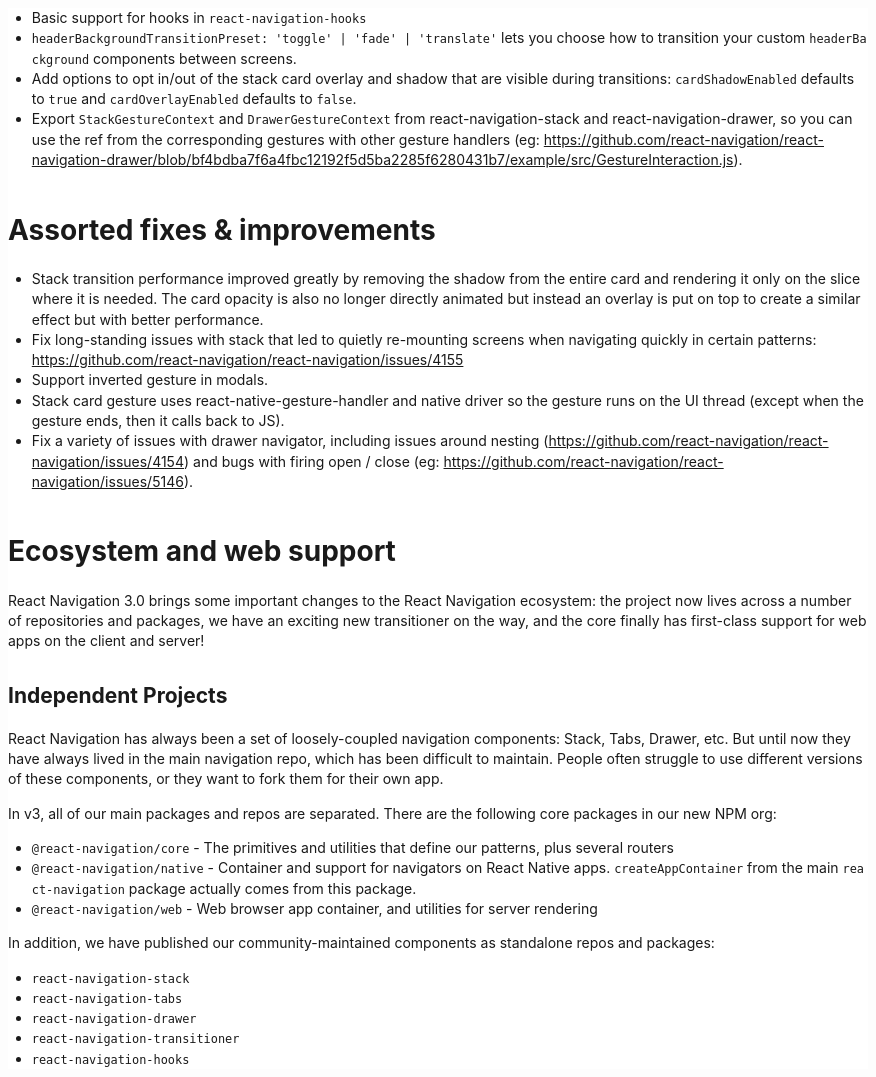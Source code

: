 
- Basic support for hooks in `react-navigation-hooks`
- `headerBackgroundTransitionPreset: 'toggle' | 'fade' | 'translate'` lets you choose how to transition your custom `headerBackground` components between screens.
- Add options to opt in/out of the stack card overlay and shadow that are visible during transitions: `cardShadowEnabled` defaults to `true` and  `cardOverlayEnabled` defaults to `false`.
- Export `StackGestureContext` and `DrawerGestureContext` from react-navigation-stack and react-navigation-drawer, so you can use the ref from the corresponding gestures with other gesture handlers (eg: https://github.com/react-navigation/react-navigation-drawer/blob/bf4bdba7f6a4fbc12192f5d5ba2285f6280431b7/example/src/GestureInteraction.js).

# Assorted fixes & improvements

- Stack transition performance improved greatly by removing the shadow from the entire card and rendering it only on the slice where it is needed. The card opacity is also no longer directly animated but instead an overlay is put on top to create a similar effect but with better performance.
- Fix long-standing issues with stack that led to quietly re-mounting screens when navigating quickly in certain patterns: https://github.com/react-navigation/react-navigation/issues/4155
- Support inverted gesture in modals.
- Stack card gesture uses react-native-gesture-handler and native driver so the gesture runs on the UI thread (except when the gesture ends, then it calls back to JS).
- Fix a variety of issues with drawer navigator, including issues around nesting (https://github.com/react-navigation/react-navigation/issues/4154) and bugs with firing open / close (eg: https://github.com/react-navigation/react-navigation/issues/5146).
# Ecosystem and web support

React Navigation 3.0 brings some important changes to the React Navigation ecosystem: the project now lives across a number of repositories and packages, we have an exciting new transitioner on the way, and the core finally has first-class support for web apps on the client and server!

## Independent Projects

React Navigation has always been a set of loosely-coupled navigation components: Stack, Tabs, Drawer, etc. But until now they have always lived in the main navigation repo, which has been difficult to maintain. People often struggle to use different versions of these components, or they want to fork them for their own app.

In v3, all of our main packages and repos are separated. There are the following core packages in our new NPM org:


- `@react-navigation/core` - The primitives and utilities that define our patterns, plus several routers
- `@react-navigation/native` - Container and support for navigators on React Native apps. `createAppContainer` from the main `react-navigation` package actually comes from this package.
- `@react-navigation/web` - Web browser app container, and utilities for server rendering

In addition, we have published our community-maintained components as standalone repos and packages:


- `react-navigation-stack`
- `react-navigation-tabs`
- `react-navigation-drawer`
- `react-navigation-transitioner`
- `react-navigation-hooks`
